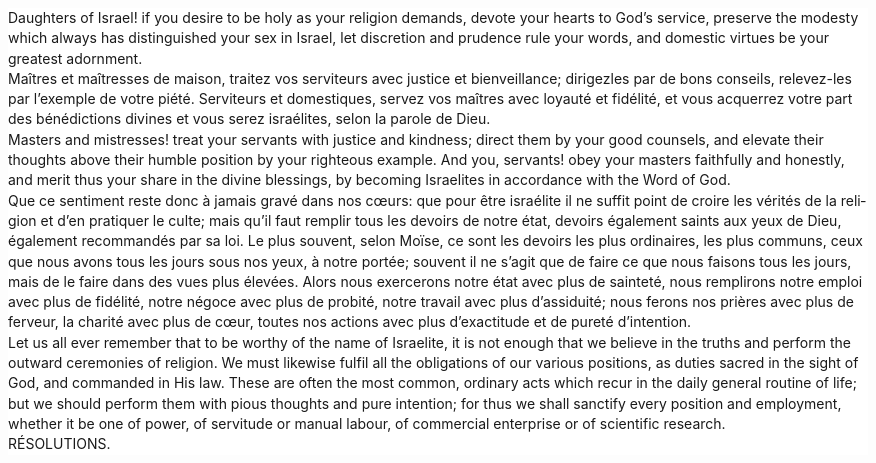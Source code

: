 <td style="vertical-align:top;" width="50%">
<div class="english"><span lang="en">
Daughters of Israel! if you desire to be holy as your religion demands, devote your hearts to God’s service, preserve the modesty which always has distinguished your sex in Israel, let discretion and prudence rule your words, and domestic virtues be your greatest adornment.
</span></div>
</td></tr>


<tr><td style="vertical-align:top;" width="50%">
<div class="english"><span lang="fr">
Maîtres et maîtresses de maison, traitez vos serviteurs avec justice et bienveillance; dirigezles par de bons conseils, relevez-les par l’exemple de votre piété. Serviteurs et domestiques, servez vos maîtres avec loyauté et fidélité, et vous acquerrez votre part des bénédictions divines et vous serez israélites, selon la parole de Dieu.
</span></div></td>

<td style="vertical-align:top;" width="50%">
<div class="english"><span lang="en">
Masters and mistresses! treat your servants with justice and kindness; direct them by your good counsels, and elevate their thoughts above their humble position by your righteous example. And you, servants! obey your masters faithfully and honestly, and merit thus your share in the divine blessings, by becoming Israelites in accordance with the Word of God.
</span></div>
</td></tr>


<tr><td style="vertical-align:top;" width="50%">
<div class="english"><span lang="fr">
Que ce sentiment reste donc à jamais gravé dans nos cœurs: que pour être israélite il ne suffit point de croire les vérités de la religion et d’en pratiquer le culte; mais qu’il faut remplir tous les devoirs de notre état, devoirs également saints aux yeux de Dieu, également recommandés par sa loi. Le plus souvent, selon Moïse, ce sont les devoirs les plus ordinaires, les plus communs, ceux que nous avons tous les jours sous nos yeux, à notre portée; souvent il ne s’agit que de faire ce que nous faisons tous les jours, mais de le faire dans des vues plus élevées. Alors nous exercerons notre état avec plus de sainteté, nous remplirons notre emploi avec plus de fidélité, notre négoce avec plus de probité, notre travail avec plus d’assiduité; nous ferons nos prières avec plus de ferveur, la charité avec plus de cœur, toutes nos actions avec plus d’exactitude et de pureté d’intention.
</span></div></td>

<td style="vertical-align:top;" width="50%">
<div class="english"><span lang="en">
Let us all ever remember that to be worthy of the name of Israelite, it is not enough that we believe in the truths and perform the outward ceremonies of religion. We must likewise fulfil all the obligations of our various positions, as duties sacred in the sight of God, and commanded in His law. These are often the most common, ordinary acts which recur in the daily general routine of life; but we should perform them with pious thoughts and pure intention; for thus we shall sanctify every position and employment, whether it be one of power, of servitude or manual labour, of commercial enterprise or of scientific research.
</span></div>
</td></tr>


<tr><td style="vertical-align:top;" width="50%">
<div class="english"><span lang="fr">
RÉSOLUTIONS.
